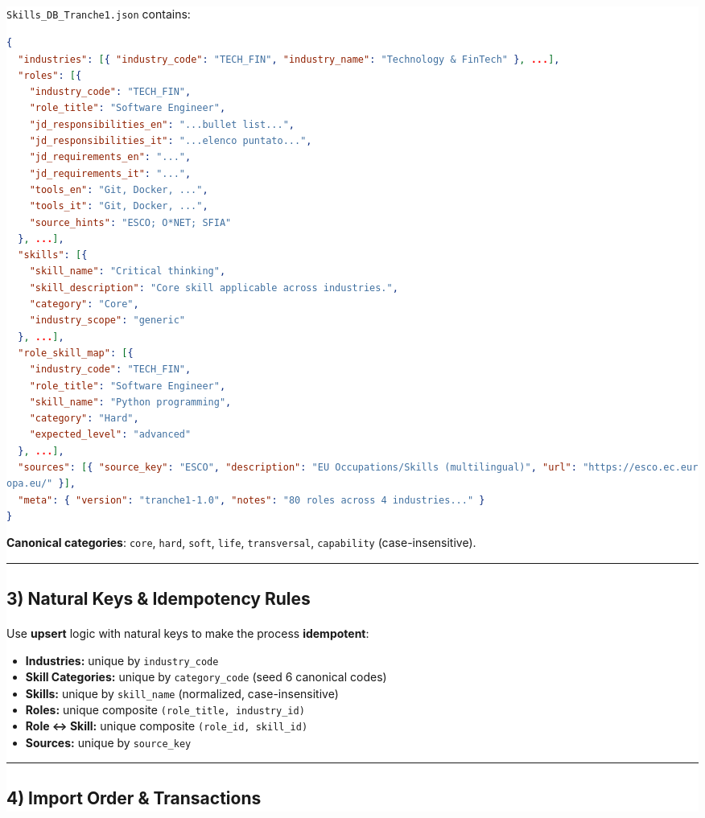`Skills_DB_Tranche1.json` contains:
```json
{
  "industries": [{ "industry_code": "TECH_FIN", "industry_name": "Technology & FinTech" }, ...],
  "roles": [{
    "industry_code": "TECH_FIN",
    "role_title": "Software Engineer",
    "jd_responsibilities_en": "...bullet list...",
    "jd_responsibilities_it": "...elenco puntato...",
    "jd_requirements_en": "...",
    "jd_requirements_it": "...",
    "tools_en": "Git, Docker, ...",
    "tools_it": "Git, Docker, ...",
    "source_hints": "ESCO; O*NET; SFIA"
  }, ...],
  "skills": [{
    "skill_name": "Critical thinking",
    "skill_description": "Core skill applicable across industries.",
    "category": "Core",
    "industry_scope": "generic"
  }, ...],
  "role_skill_map": [{
    "industry_code": "TECH_FIN",
    "role_title": "Software Engineer",
    "skill_name": "Python programming",
    "category": "Hard",
    "expected_level": "advanced"
  }, ...],
  "sources": [{ "source_key": "ESCO", "description": "EU Occupations/Skills (multilingual)", "url": "https://esco.ec.europa.eu/" }],
  "meta": { "version": "tranche1-1.0", "notes": "80 roles across 4 industries..." }
}
```

**Canonical categories**: `core`, `hard`, `soft`, `life`, `transversal`, `capability` (case-insensitive).

---

## 3) Natural Keys & Idempotency Rules

Use **upsert** logic with natural keys to make the process **idempotent**:

- **Industries:** unique by `industry_code`
- **Skill Categories:** unique by `category_code` (seed 6 canonical codes)
- **Skills:** unique by `skill_name` (normalized, case-insensitive)
- **Roles:** unique composite `(role_title, industry_id)`
- **Role ↔ Skill:** unique composite `(role_id, skill_id)`
- **Sources:** unique by `source_key`

---

## 4) Import Order & Transactions
